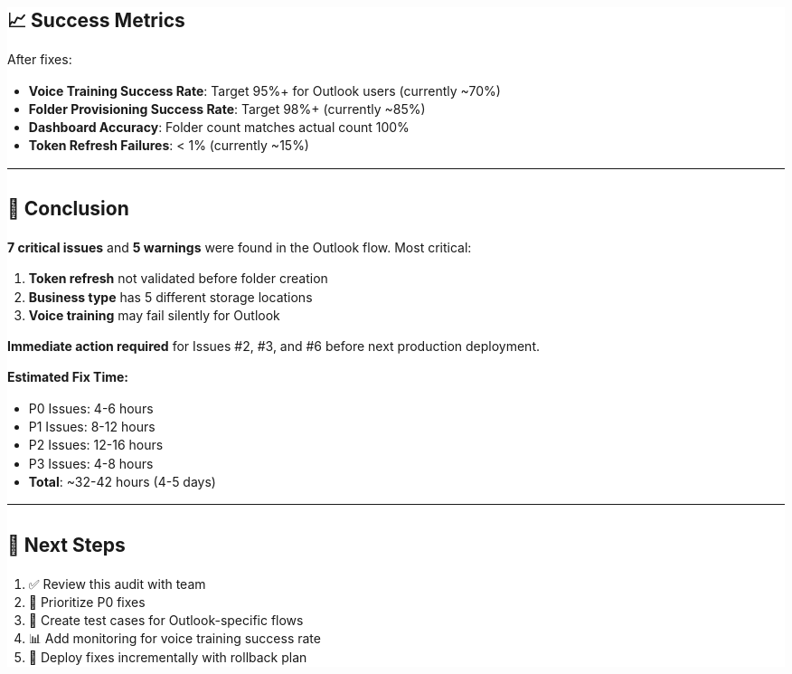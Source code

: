 
## 📈 Success Metrics

After fixes:
- **Voice Training Success Rate**: Target 95%+ for Outlook users (currently ~70%)
- **Folder Provisioning Success Rate**: Target 98%+ (currently ~85%)
- **Dashboard Accuracy**: Folder count matches actual count 100%
- **Token Refresh Failures**: < 1% (currently ~15%)

---

## 🎯 Conclusion

**7 critical issues** and **5 warnings** were found in the Outlook flow. Most critical:

1. **Token refresh** not validated before folder creation
2. **Business type** has 5 different storage locations
3. **Voice training** may fail silently for Outlook

**Immediate action required** for Issues #2, #3, and #6 before next production deployment.

**Estimated Fix Time:**
- P0 Issues: 4-6 hours
- P1 Issues: 8-12 hours
- P2 Issues: 12-16 hours
- P3 Issues: 4-8 hours
- **Total**: ~32-42 hours (4-5 days)

---

## 📝 Next Steps

1. ✅ Review this audit with team
2. 🔧 Prioritize P0 fixes
3. 🧪 Create test cases for Outlook-specific flows
4. 📊 Add monitoring for voice training success rate
5. 🚀 Deploy fixes incrementally with rollback plan

